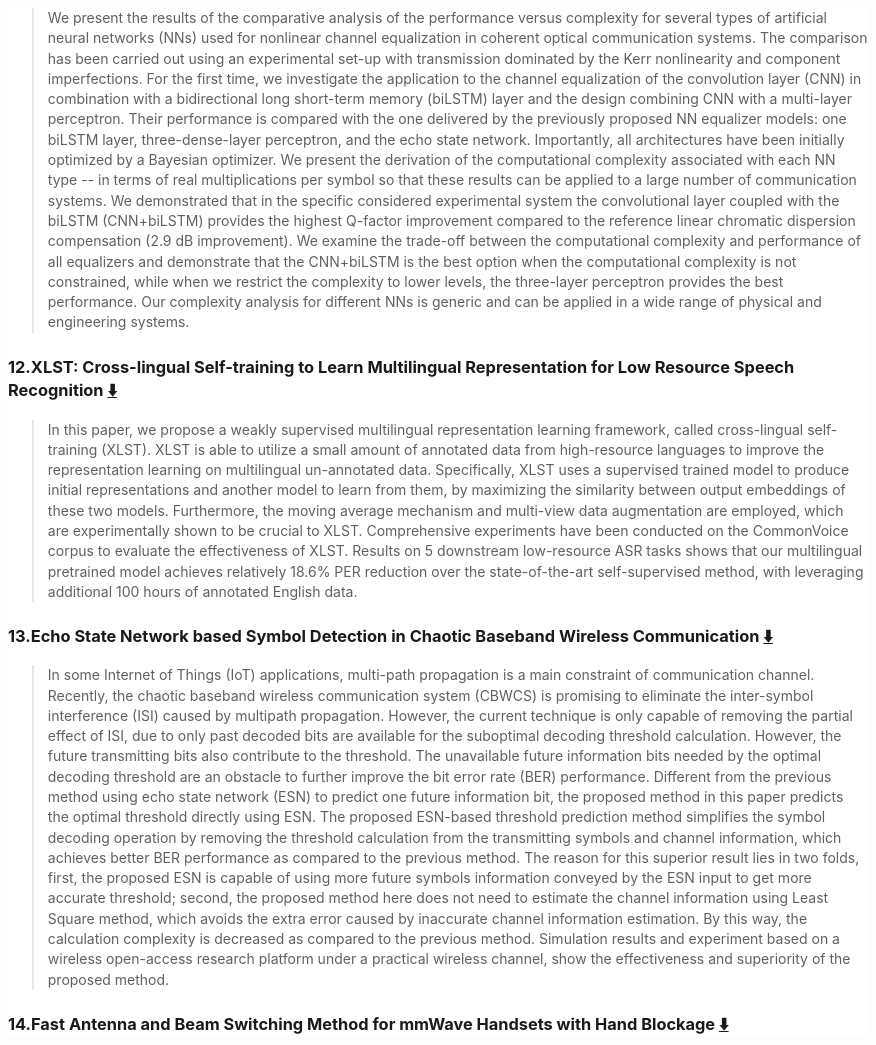 >  We present the results of the comparative analysis of the performance versus complexity for several types of artificial neural networks (NNs) used for nonlinear channel equalization in coherent optical communication systems. The comparison has been carried out using an experimental set-up with transmission dominated by the Kerr nonlinearity and component imperfections. For the first time, we investigate the application to the channel equalization of the convolution layer (CNN) in combination with a bidirectional long short-term memory (biLSTM) layer and the design combining CNN with a multi-layer perceptron. Their performance is compared with the one delivered by the previously proposed NN equalizer models: one biLSTM layer, three-dense-layer perceptron, and the echo state network. Importantly, all architectures have been initially optimized by a Bayesian optimizer. We present the derivation of the computational complexity associated with each NN type -- in terms of real multiplications per symbol so that these results can be applied to a large number of communication systems. We demonstrated that in the specific considered experimental system the convolutional layer coupled with the biLSTM (CNN+biLSTM) provides the highest Q-factor improvement compared to the reference linear chromatic dispersion compensation (2.9 dB improvement). We examine the trade-off between the computational complexity and performance of all equalizers and demonstrate that the CNN+biLSTM is the best option when the computational complexity is not constrained, while when we restrict the complexity to lower levels, the three-layer perceptron provides the best performance. Our complexity analysis for different NNs is generic and can be applied in a wide range of physical and engineering systems.      
### 12.XLST: Cross-lingual Self-training to Learn Multilingual Representation for Low Resource Speech Recognition  [ :arrow_down: ](https://arxiv.org/pdf/2103.08207.pdf)
>  In this paper, we propose a weakly supervised multilingual representation learning framework, called cross-lingual self-training (XLST). XLST is able to utilize a small amount of annotated data from high-resource languages to improve the representation learning on multilingual un-annotated data. Specifically, XLST uses a supervised trained model to produce initial representations and another model to learn from them, by maximizing the similarity between output embeddings of these two models. Furthermore, the moving average mechanism and multi-view data augmentation are employed, which are experimentally shown to be crucial to XLST. Comprehensive experiments have been conducted on the CommonVoice corpus to evaluate the effectiveness of XLST. Results on 5 downstream low-resource ASR tasks shows that our multilingual pretrained model achieves relatively 18.6% PER reduction over the state-of-the-art self-supervised method, with leveraging additional 100 hours of annotated English data.      
### 13.Echo State Network based Symbol Detection in Chaotic Baseband Wireless Communication  [ :arrow_down: ](https://arxiv.org/pdf/2103.08159.pdf)
>  In some Internet of Things (IoT) applications, multi-path propagation is a main constraint of communication channel. Recently, the chaotic baseband wireless communication system (CBWCS) is promising to eliminate the inter-symbol interference (ISI) caused by multipath propagation. However, the current technique is only capable of removing the partial effect of ISI, due to only past decoded bits are available for the suboptimal decoding threshold calculation. However, the future transmitting bits also contribute to the threshold. The unavailable future information bits needed by the optimal decoding threshold are an obstacle to further improve the bit error rate (BER) performance. Different from the previous method using echo state network (ESN) to predict one future information bit, the proposed method in this paper predicts the optimal threshold directly using ESN. The proposed ESN-based threshold prediction method simplifies the symbol decoding operation by removing the threshold calculation from the transmitting symbols and channel information, which achieves better BER performance as compared to the previous method. The reason for this superior result lies in two folds, first, the proposed ESN is capable of using more future symbols information conveyed by the ESN input to get more accurate threshold; second, the proposed method here does not need to estimate the channel information using Least Square method, which avoids the extra error caused by inaccurate channel information estimation. By this way, the calculation complexity is decreased as compared to the previous method. Simulation results and experiment based on a wireless open-access research platform under a practical wireless channel, show the effectiveness and superiority of the proposed method.      
### 14.Fast Antenna and Beam Switching Method for mmWave Handsets with Hand Blockage  [ :arrow_down: ](https://arxiv.org/pdf/2103.08151.pdf)
